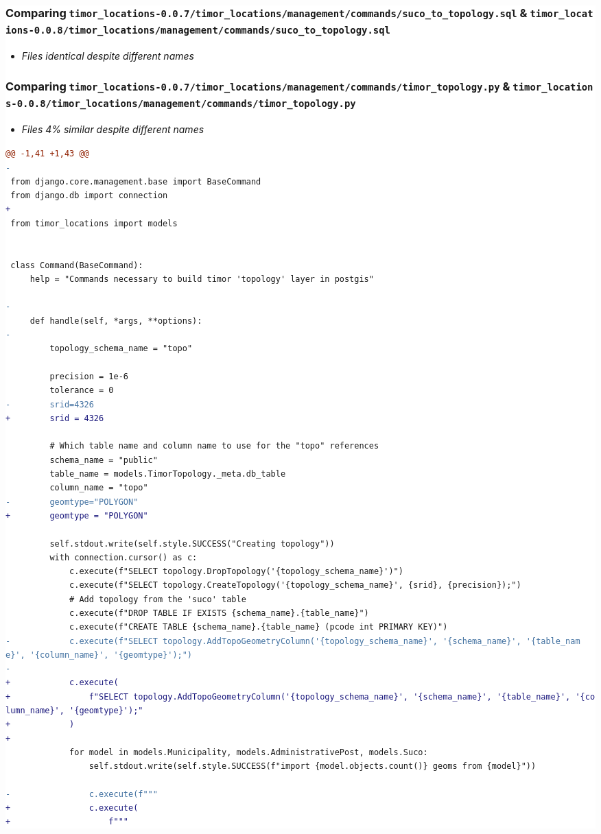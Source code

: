 ### Comparing `timor_locations-0.0.7/timor_locations/management/commands/suco_to_topology.sql` & `timor_locations-0.0.8/timor_locations/management/commands/suco_to_topology.sql`

 * *Files identical despite different names*

### Comparing `timor_locations-0.0.7/timor_locations/management/commands/timor_topology.py` & `timor_locations-0.0.8/timor_locations/management/commands/timor_topology.py`

 * *Files 4% similar despite different names*

```diff
@@ -1,41 +1,43 @@
-
 from django.core.management.base import BaseCommand
 from django.db import connection
+
 from timor_locations import models
 
 
 class Command(BaseCommand):
     help = "Commands necessary to build timor 'topology' layer in postgis"
 
-
     def handle(self, *args, **options):
-
         topology_schema_name = "topo"
 
         precision = 1e-6
         tolerance = 0
-        srid=4326
+        srid = 4326
 
         # Which table name and column name to use for the "topo" references
         schema_name = "public"
         table_name = models.TimorTopology._meta.db_table
         column_name = "topo"
-        geomtype="POLYGON"
+        geomtype = "POLYGON"
 
         self.stdout.write(self.style.SUCCESS("Creating topology"))
         with connection.cursor() as c:
             c.execute(f"SELECT topology.DropTopology('{topology_schema_name}')")
             c.execute(f"SELECT topology.CreateTopology('{topology_schema_name}', {srid}, {precision});")
             # Add topology from the 'suco' table
             c.execute(f"DROP TABLE IF EXISTS {schema_name}.{table_name}")
             c.execute(f"CREATE TABLE {schema_name}.{table_name} (pcode int PRIMARY KEY)")
-            c.execute(f"SELECT topology.AddTopoGeometryColumn('{topology_schema_name}', '{schema_name}', '{table_name}', '{column_name}', '{geomtype}');")
-            
+            c.execute(
+                f"SELECT topology.AddTopoGeometryColumn('{topology_schema_name}', '{schema_name}', '{table_name}', '{column_name}', '{geomtype}');"
+            )
+
             for model in models.Municipality, models.AdministrativePost, models.Suco:
                 self.stdout.write(self.style.SUCCESS(f"import {model.objects.count()} geoms from {model}"))
 
-                c.execute(f"""
+                c.execute(
+                    f"""
```
